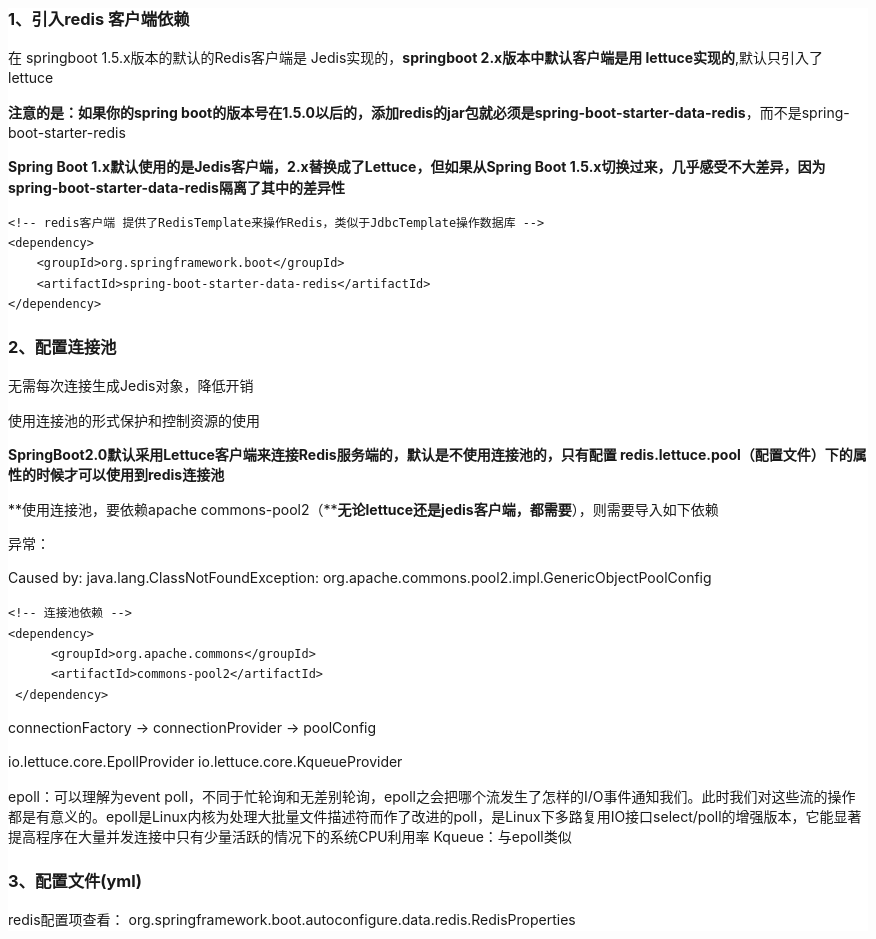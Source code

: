 ### 1、引入redis 客户端依赖

在 springboot 1.5.x版本的默认的Redis客户端是 Jedis实现的，**springboot 2.x版本中默认客户端是用 lettuce实现的**,默认只引入了lettuce

**注意的是：如果你的spring boot的版本号在1.5.0以后的，添加redis的jar包就必须是spring-boot-starter-data-redis**，而不是spring-boot-starter-redis

**Spring Boot 1.x默认使用的是Jedis客户端，2.x替换成了Lettuce，但如果从Spring Boot 1.5.x切换过来，几乎感受不大差异，因为spring-boot-starter-data-redis隔离了其中的差异性**

```
<!-- redis客户端 提供了RedisTemplate来操作Redis，类似于JdbcTemplate操作数据库 -->
<dependency>
	<groupId>org.springframework.boot</groupId>
	<artifactId>spring-boot-starter-data-redis</artifactId>
</dependency>
```



### 2、配置连接池

无需每次连接生成Jedis对象，降低开销

使用连接池的形式保护和控制资源的使用

**SpringBoot2.0默认采用Lettuce客户端来连接Redis服务端的，默认是不使用连接池的，只有配置 redis.lettuce.pool（配置文件）下的属性的时候才可以使用到redis连接池**

**使用连接池，要依赖apache commons-pool2（****无论lettuce还是jedis客户端，都需要**），则需要导入如下依赖

异常：

Caused by: java.lang.ClassNotFoundException: org.apache.commons.pool2.impl.GenericObjectPoolConfig

```
<!-- 连接池依赖 -->
<dependency>
      <groupId>org.apache.commons</groupId>
      <artifactId>commons-pool2</artifactId>
 </dependency>
```



connectionFactory -> connectionProvider -> poolConfig

io.lettuce.core.EpollProvider
io.lettuce.core.KqueueProvider 

epoll：可以理解为event poll，不同于忙轮询和无差别轮询，epoll之会把哪个流发生了怎样的I/O事件通知我们。此时我们对这些流的操作都是有意义的。epoll是Linux内核为处理大批量文件描述符而作了改进的poll，是Linux下多路复用IO接口select/poll的增强版本，它能显著提高程序在大量并发连接中只有少量活跃的情况下的系统CPU利用率
Kqueue：与epoll类似



### 3、配置文件(yml)

redis配置项查看：
org.springframework.boot.autoconfigure.data.redis.RedisProperties
